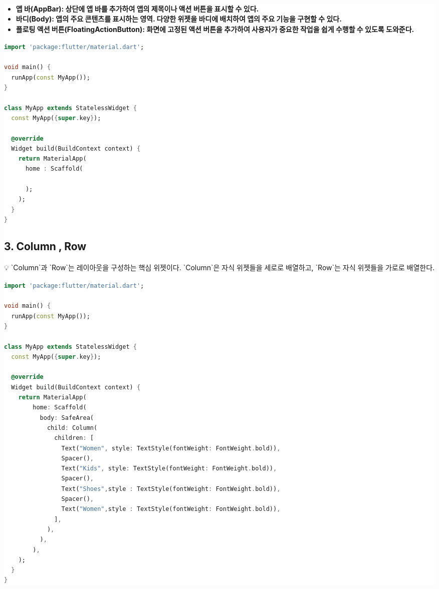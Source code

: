 - **앱 바(AppBar): 상단에 앱 바를 추가하여 앱의 제목이나 액션 버튼을 표시할 수 있다.**
- **바디(Body): 앱의 주요 콘텐츠를 표시하는 영역. 다양한 위젯을 바디에 배치하여 앱의 주요 기능을 구현할 수 있다.**
- **플로팅 액션 버튼(FloatingActionButton): 화면에 고정된 액션 버튼을 추가하여 사용자가 중요한 작업을 쉽게 수행할 수 있도록 도와준다.**

```dart
import 'package:flutter/material.dart';

void main() {
  runApp(const MyApp());
}

class MyApp extends StatelessWidget {
  const MyApp({super.key});

  @override
  Widget build(BuildContext context) {
    return MaterialApp(
      home : Scaffold(
        
      );
    );
  }
}

```

## 3. Column , Row

<aside>
💡 `Column`과 `Row`는 레이아웃을 구성하는 핵심 위젯이다. `Column`은 자식 위젯들을 세로로 배열하고, `Row`는 자식 위젯들을 가로로 배열한다.

</aside>

```dart
import 'package:flutter/material.dart';

void main() {
  runApp(const MyApp());
}

class MyApp extends StatelessWidget {
  const MyApp({super.key});

  @override
  Widget build(BuildContext context) {
    return MaterialApp(
        home: Scaffold(
          body: SafeArea(
            child: Column(
              children: [
                Text("Women", style: TextStyle(fontWeight: FontWeight.bold)),
                Spacer(),
                Text("Kids", style: TextStyle(fontWeight: FontWeight.bold)),
                Spacer(),
                Text("Shoes",style : TextStyle(fontWeight: FontWeight.bold)),
                Spacer(),
                Text("Women",style : TextStyle(fontWeight: FontWeight.bold)),
              ],
            ),
          ),
        ),
    );
  }
}

```